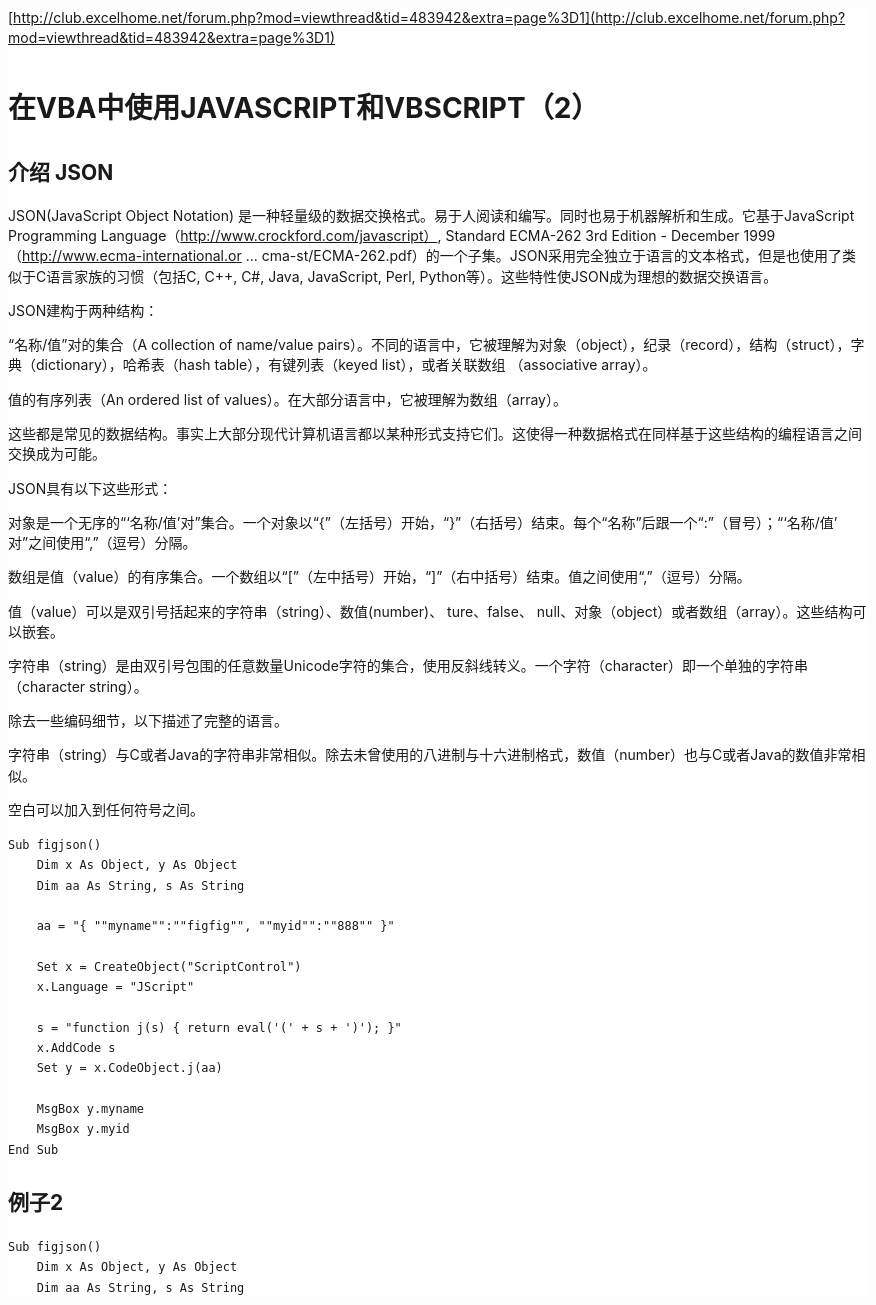[http://club.excelhome.net/forum.php?mod=viewthread&tid=483942&extra=page%3D1](http://club.excelhome.net/forum.php?mod=viewthread&tid=483942&extra=page%3D1)

# 在VBA中使用JAVASCRIPT和VBSCRIPT（2） #

## 介绍 JSON  ##

JSON(JavaScript Object Notation) 是一种轻量级的数据交换格式。易于人阅读和编写。同时也易于机器解析和生成。它基于JavaScript Programming Language（http://www.crockford.com/javascript）, Standard ECMA-262 3rd Edition - December 1999（http://www.ecma-international.or ... cma-st/ECMA-262.pdf）的一个子集。JSON采用完全独立于语言的文本格式，但是也使用了类似于C语言家族的习惯（包括C, C++, C#, Java, JavaScript, Perl, Python等）。这些特性使JSON成为理想的数据交换语言。

JSON建构于两种结构：

“名称/值”对的集合（A collection of name/value pairs）。不同的语言中，它被理解为对象（object），纪录（record），结构（struct），字典（dictionary），哈希表（hash table），有键列表（keyed list），或者关联数组 （associative array）。 

值的有序列表（An ordered list of values）。在大部分语言中，它被理解为数组（array）。 

这些都是常见的数据结构。事实上大部分现代计算机语言都以某种形式支持它们。这使得一种数据格式在同样基于这些结构的编程语言之间交换成为可能。

JSON具有以下这些形式：

对象是一个无序的“‘名称/值’对”集合。一个对象以“{”（左括号）开始，“}”（右括号）结束。每个“名称”后跟一个“:”（冒号）；“‘名称/值’ 对”之间使用“,”（逗号）分隔。 

数组是值（value）的有序集合。一个数组以“[”（左中括号）开始，“]”（右中括号）结束。值之间使用“,”（逗号）分隔。 

值（value）可以是双引号括起来的字符串（string）、数值(number)、 ture、false、 null、对象（object）或者数组（array）。这些结构可以嵌套。 

字符串（string）是由双引号包围的任意数量Unicode字符的集合，使用反斜线转义。一个字符（character）即一个单独的字符串（character string）。 

除去一些编码细节，以下描述了完整的语言。

字符串（string）与C或者Java的字符串非常相似。除去未曾使用的八进制与十六进制格式，数值（number）也与C或者Java的数值非常相似。

空白可以加入到任何符号之间。
	
	Sub figjson()
	    Dim x As Object, y As Object
	    Dim aa As String, s As String
	
	    aa = "{ ""myname"":""figfig"", ""myid"":""888"" }"
	    
	    Set x = CreateObject("ScriptControl")
	    x.Language = "JScript"
	       
	    s = "function j(s) { return eval('(' + s + ')'); }"
	    x.AddCode s
	    Set y = x.CodeObject.j(aa)
	      
	    MsgBox y.myname
	    MsgBox y.myid
	End Sub

## 例子2 ##
	Sub figjson()
        Dim x As Object, y As Object
        Dim aa As String, s As String
    